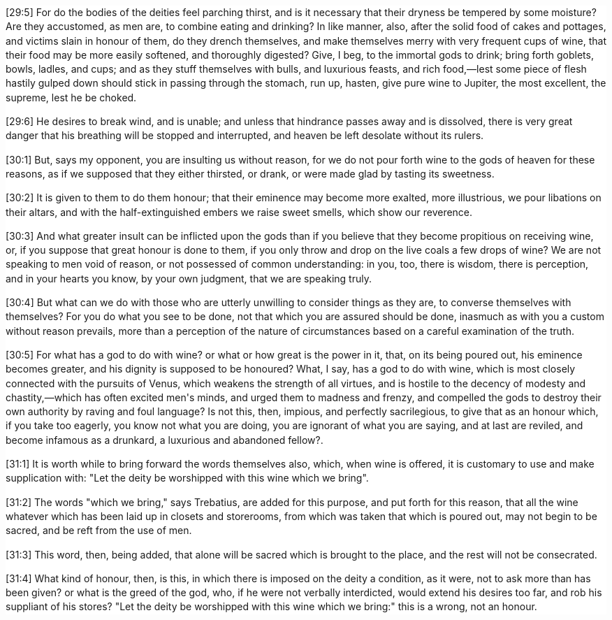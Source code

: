 [29:5] For do the bodies of the deities feel parching thirst, and is it necessary that their dryness be tempered by some moisture? Are they accustomed, as men are, to combine eating and drinking? In like manner, also, after the solid food of cakes and pottages, and victims slain in honour of them, do they drench themselves, and make themselves merry with very frequent cups of wine, that their food may be more easily softened, and thoroughly digested? Give, I beg, to the immortal gods to drink; bring forth goblets, bowls, ladles, and cups; and as they stuff themselves with bulls, and luxurious feasts, and rich food,—lest some piece of flesh hastily gulped down should stick in passing through the stomach, run up, hasten, give pure wine to Jupiter, the most excellent, the supreme, lest he be choked.

[29:6] He desires to break wind, and is unable; and unless that hindrance passes away and is dissolved, there is very great danger that his breathing will be stopped and interrupted, and heaven be left desolate without its rulers.

[30:1] But, says my opponent, you are insulting us without reason, for we do not pour forth wine to the gods of heaven for these reasons, as if we supposed that they either thirsted, or drank, or were made glad by tasting its sweetness.

[30:2] It is given to them to do them honour; that their eminence may become more exalted, more illustrious, we pour libations on their altars, and with the half-extinguished embers we raise sweet smells, which show our reverence.

[30:3] And what greater insult can be inflicted upon the gods than if you believe that they become propitious on receiving wine, or, if you suppose that great honour is done to them, if you only throw and drop on the live coals a few drops of wine? We are not speaking to men void of reason, or not possessed of common understanding: in you, too, there is wisdom, there is perception, and in your hearts you know, by your own judgment, that we are speaking truly.

[30:4] But what can we do with those who are utterly unwilling to consider things as they are, to converse themselves with themselves? For you do what you see to be done, not that which you are assured should be done, inasmuch as with you a custom without reason prevails, more than a perception of the nature of circumstances based on a careful examination of the truth.

[30:5] For what has a god to do with wine? or what or how great is the power in it, that, on its being poured out, his eminence becomes greater, and his dignity is supposed to be honoured? What, I say, has a god to do with wine, which is most closely connected with the pursuits of Venus, which weakens the strength of all virtues, and is hostile to the decency of modesty and chastity,—which has often excited men's minds, and urged them to madness and frenzy, and compelled the gods to destroy their own authority by raving and foul language? Is not this, then, impious, and perfectly sacrilegious, to give that as an honour which, if you take too eagerly, you know not what you are doing, you are ignorant of what you are saying, and at last are reviled, and become infamous as a drunkard, a luxurious and abandoned fellow?.

[31:1] It is worth while to bring forward the words themselves also, which, when wine is offered, it is customary to use and make supplication with: "Let the deity be worshipped with this wine which we bring".

[31:2] The words "which we bring," says Trebatius, are added for this purpose, and put forth for this reason, that all the wine whatever which has been laid up in closets and storerooms, from which was taken that which is poured out, may not begin to be sacred, and be reft from the use of men.

[31:3] This word, then, being added, that alone will be sacred which is brought to the place, and the rest will not be consecrated.

[31:4] What kind of honour, then, is this, in which there is imposed on the deity a condition, as it were, not to ask more than has been given? or what is the greed of the god, who, if he were not verbally interdicted, would extend his desires too far, and rob his suppliant of his stores? "Let the deity be worshipped with this wine which we bring:" this is a wrong, not an honour.
